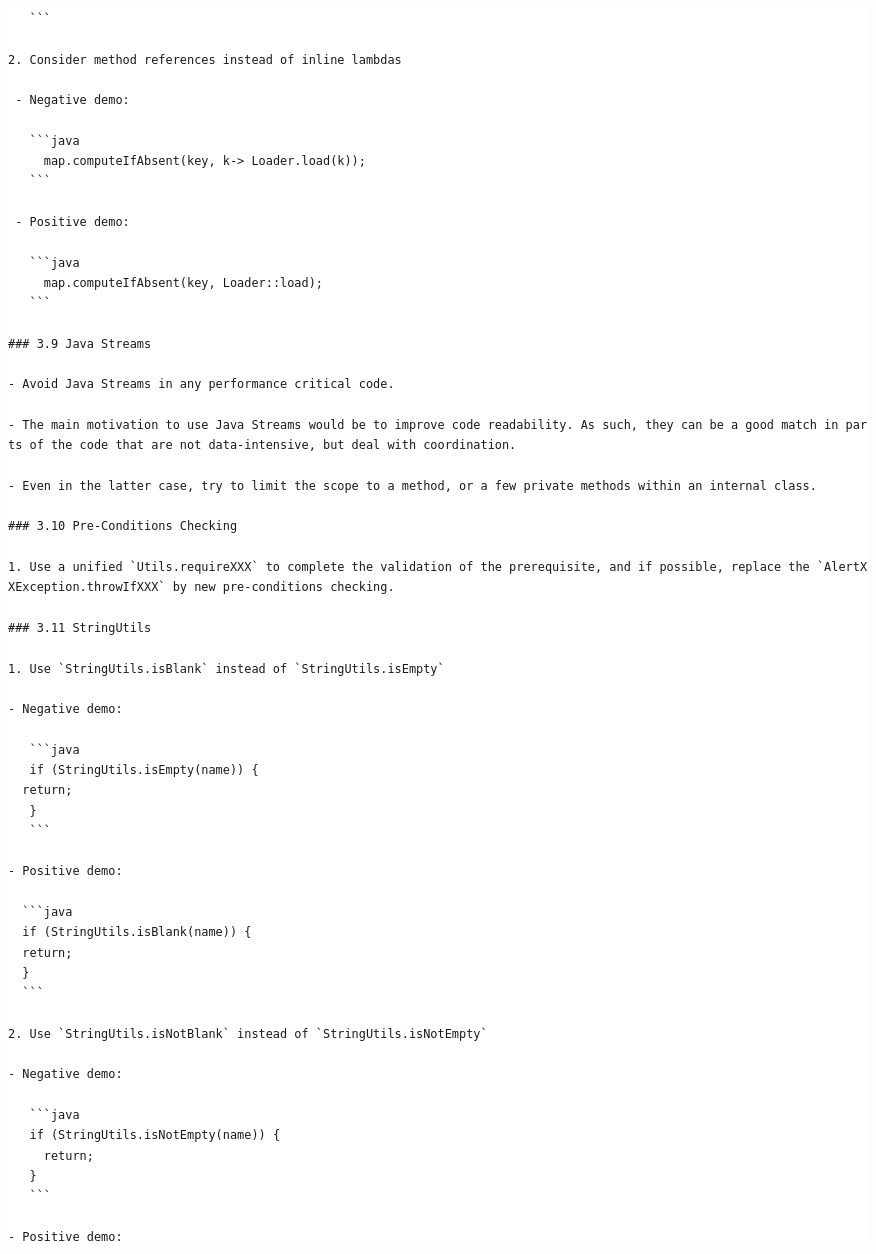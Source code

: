    ```  
      ```

2. Consider method references instead of inline lambdas

    - Negative demo:

      ```java
        map.computeIfAbsent(key, k-> Loader.load(k));
      ```

    - Positive demo:

      ```java
        map.computeIfAbsent(key, Loader::load);
      ```

### 3.9 Java Streams

- Avoid Java Streams in any performance critical code.

- The main motivation to use Java Streams would be to improve code readability. As such, they can be a good match in parts of the code that are not data-intensive, but deal with coordination.

- Even in the latter case, try to limit the scope to a method, or a few private methods within an internal class.

### 3.10 Pre-Conditions Checking

1. Use a unified `Utils.requireXXX` to complete the validation of the prerequisite, and if possible, replace the `AlertXXException.throwIfXXX` by new pre-conditions checking.

### 3.11 StringUtils

1. Use `StringUtils.isBlank` instead of `StringUtils.isEmpty`

   - Negative demo:
   
      ```java
      if (StringUtils.isEmpty(name)) {
     return;
      }
      ```
   
   - Positive demo:
   
     ```java
     if (StringUtils.isBlank(name)) {
     return;
     }
     ```

2. Use `StringUtils.isNotBlank` instead of `StringUtils.isNotEmpty`

   - Negative demo:
   
      ```java
      if (StringUtils.isNotEmpty(name)) {
        return;
      }
      ```
   
   - Positive demo:
   
   ```